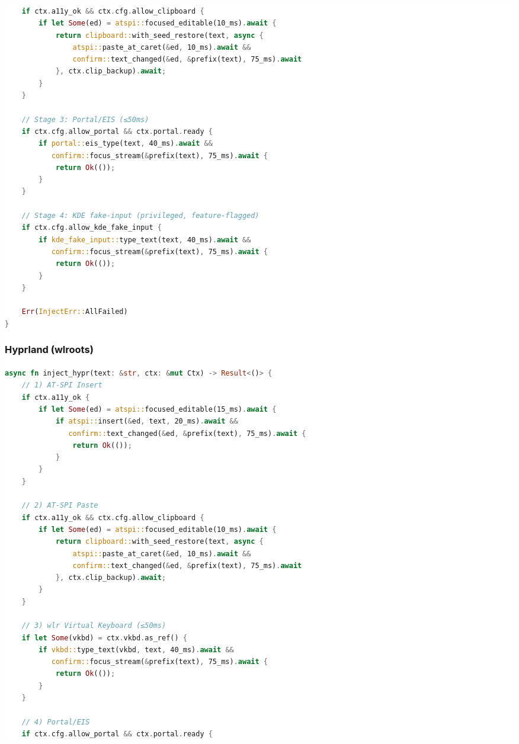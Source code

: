 ```rust
    if ctx.a11y_ok && ctx.cfg.allow_clipboard {
        if let Some(ed) = atspi::focused_editable(10_ms).await {
            return clipboard::with_seed_restore(text, async {
                atspi::paste_at_caret(&ed, 10_ms).await &&
                confirm::text_changed(&ed, &prefix(text), 75_ms).await
            }, ctx.clip_backup).await;
        }
    }

    // Stage 3: Portal/EIS (≤50ms)
    if ctx.cfg.allow_portal && ctx.portal.ready {
        if portal::eis_type(text, 40_ms).await &&
           confirm::focus_stream(&prefix(text), 75_ms).await {
            return Ok(());
        }
    }

    // Stage 4: KDE fake-input (privileged, feature-flagged)
    if ctx.cfg.allow_kde_fake_input {
        if kde_fake_input::type_text(text, 40_ms).await &&
           confirm::focus_stream(&prefix(text), 75_ms).await {
            return Ok(());
        }
    }

    Err(InjectErr::AllFailed)
}
```

### Hyprland (wlroots)

```rust
async fn inject_hypr(text: &str, ctx: &mut Ctx) -> Result<()> {
    // 1) AT-SPI Insert
    if ctx.a11y_ok {
        if let Some(ed) = atspi::focused_editable(15_ms).await {
            if atspi::insert(&ed, text, 20_ms).await &&
               confirm::text_changed(&ed, &prefix(text), 75_ms).await {
                return Ok(());
            }
        }
    }

    // 2) AT-SPI Paste
    if ctx.a11y_ok && ctx.cfg.allow_clipboard {
        if let Some(ed) = atspi::focused_editable(10_ms).await {
            return clipboard::with_seed_restore(text, async {
                atspi::paste_at_caret(&ed, 10_ms).await &&
                confirm::text_changed(&ed, &prefix(text), 75_ms).await
            }, ctx.clip_backup).await;
        }
    }

    // 3) wlr Virtual Keyboard (≤50ms)
    if let Some(vkbd) = ctx.vkbd.as_ref() {
        if vkbd::type_text(vkbd, text, 40_ms).await &&
           confirm::focus_stream(&prefix(text), 75_ms).await {
            return Ok(());
        }
    }

    // 4) Portal/EIS
    if ctx.cfg.allow_portal && ctx.portal.ready {
```